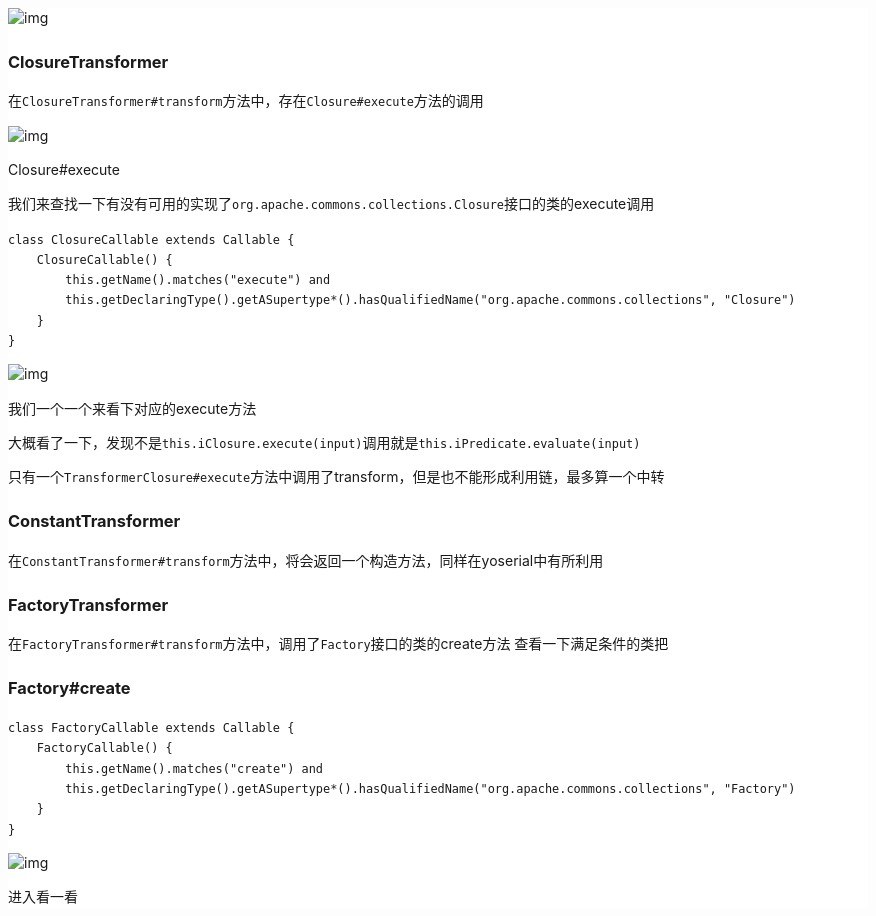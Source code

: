 ![img](https://gitee.com/shine05/myblog-gallery/raw/master/img/v2-a020e863756dac86f62382e94ffae7c6_720w.webp)

### ClosureTransformer

在`ClosureTransformer#transform`方法中，存在`Closure#execute`方法的调用

![img](https://gitee.com/shine05/myblog-gallery/raw/master/img/v2-07f8647c9b6a9af4c2791eec3dac3b76_720w.webp)

Closure#execute

我们来查找一下有没有可用的实现了`org.apache.commons.collections.Closure`接口的类的execute调用

```text
class ClosureCallable extends Callable {
    ClosureCallable() {
        this.getName().matches("execute") and
        this.getDeclaringType().getASupertype*().hasQualifiedName("org.apache.commons.collections", "Closure")
    }
}
```

![img](https://pic4.zhimg.com/80/v2-2b3fa17e3b72d5427ba794e53b3e3edf_720w.webp)

我们一个一个来看下对应的execute方法

大概看了一下，发现不是`this.iClosure.execute(input)`调用就是`this.iPredicate.evaluate(input)`

只有一个`TransformerClosure#execute`方法中调用了transform，但是也不能形成利用链，最多算一个中转

### ConstantTransformer

在`ConstantTransformer#transform`方法中，将会返回一个构造方法，同样在yoserial中有所利用

### FactoryTransformer

在`FactoryTransformer#transform`方法中，调用了`Factory`接口的类的create方法
查看一下满足条件的类把

### Factory#create

```text
class FactoryCallable extends Callable {
    FactoryCallable() {
        this.getName().matches("create") and
        this.getDeclaringType().getASupertype*().hasQualifiedName("org.apache.commons.collections", "Factory")
    }
}
```



![img](https://pic4.zhimg.com/80/v2-2d7f2b4e9edce55ec1879bc4eb30ec43_720w.webp)

进入看一看

